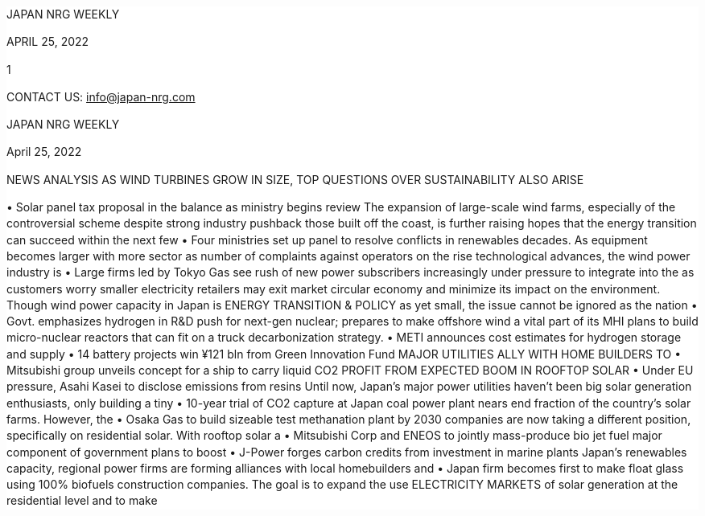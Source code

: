 JAPAN          NRG       WEEKLY




APRIL  25, 2022











1


CONTACT  US: info@japan-nrg.com

JAPAN     NRG    WEEKLY

April 25, 2022

NEWS                                        ANALYSIS
AS WIND TURBINES GROW IN SIZE,
TOP                                         QUESTIONS OVER SUSTAINABILITY ALSO ARISE

•  Solar panel tax proposal in the balance as ministry begins review The expansion of large-scale wind farms, especially
of the controversial scheme despite strong industry pushback those built off the coast, is further raising hopes that
the energy transition can succeed within the next few
•  Four ministries set up panel to resolve conflicts in renewables
decades. As equipment becomes larger with more
sector as number of complaints against operators on the rise
technological advances, the wind power industry is
•  Large firms led by Tokyo Gas see rush of new power subscribers
increasingly under pressure to integrate into the
as customers worry smaller electricity retailers may exit market
circular economy and minimize its impact on the
environment. Though wind power capacity in Japan is
ENERGY TRANSITION & POLICY
as yet small, the issue cannot be ignored as the nation
•  Govt. emphasizes hydrogen in R&D push for next-gen nuclear;
prepares to make offshore wind a vital part of its
MHI plans to build micro-nuclear reactors that can fit on a truck
decarbonization strategy.
•  METI announces cost estimates for hydrogen storage and supply
•  14 battery projects win ¥121 bln from Green Innovation Fund
MAJOR UTILITIES ALLY WITH HOME BUILDERS TO
•  Mitsubishi group unveils concept for a ship to carry liquid CO2 PROFIT FROM EXPECTED BOOM IN ROOFTOP SOLAR
•  Under EU pressure, Asahi Kasei to disclose emissions from resins
Until now, Japan’s major power utilities haven’t been
big solar generation enthusiasts, only building a tiny
•  10-year trial of CO2 capture at Japan coal power plant nears end
fraction of the country’s solar farms. However, the
•  Osaka Gas to build sizeable test methanation plant by 2030 companies are now taking a different position,
specifically on residential solar. With rooftop solar a
•  Mitsubishi Corp and ENEOS to jointly mass-produce bio jet fuel
major component of government plans to boost
•  J-Power forges carbon credits from investment in marine plants Japan’s renewables capacity, regional power firms are
forming alliances with local homebuilders and
•  Japan firm becomes first to make float glass using 100% biofuels
construction companies. The goal is to expand the use
ELECTRICITY MARKETS                         of solar generation at the residential level and to make